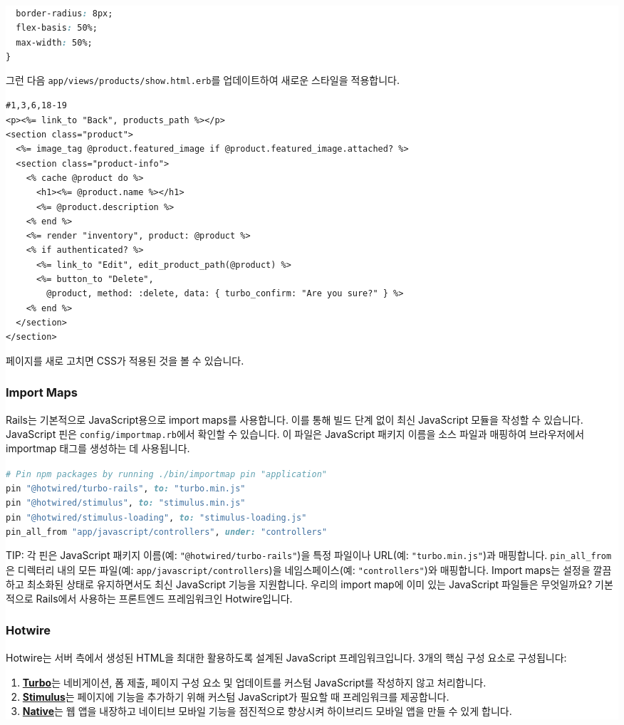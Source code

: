 ```css
  border-radius: 8px;
  flex-basis: 50%;
  max-width: 50%;
}
```

그런 다음 `app/views/products/show.html.erb`를 업데이트하여 새로운 스타일을 적용합니다.

```erb
#1,3,6,18-19
<p><%= link_to "Back", products_path %></p>
<section class="product">
  <%= image_tag @product.featured_image if @product.featured_image.attached? %>
  <section class="product-info">
    <% cache @product do %>
      <h1><%= @product.name %></h1>
      <%= @product.description %>
    <% end %>
    <%= render "inventory", product: @product %>
    <% if authenticated? %>
      <%= link_to "Edit", edit_product_path(@product) %>
      <%= button_to "Delete",
        @product, method: :delete, data: { turbo_confirm: "Are you sure?" } %>
    <% end %>
  </section>
</section>
```

페이지를 새로 고치면 CSS가 적용된 것을 볼 수 있습니다.

### Import Maps

Rails는 기본적으로 JavaScript용으로 import maps를 사용합니다. 이를 통해 빌드 단계 없이 최신 JavaScript 모듈을 작성할 수 있습니다. JavaScript 핀은 `config/importmap.rb`에서 확인할 수 있습니다. 이 파일은 JavaScript 패키지 이름을 소스 파일과 매핑하여 브라우저에서 importmap 태그를 생성하는 데 사용됩니다.

```ruby
# Pin npm packages by running ./bin/importmap pin "application"
pin "@hotwired/turbo-rails", to: "turbo.min.js"
pin "@hotwired/stimulus", to: "stimulus.min.js"
pin "@hotwired/stimulus-loading", to: "stimulus-loading.js"
pin_all_from "app/javascript/controllers", under: "controllers"
```

TIP: 각 핀은 JavaScript 패키지 이름(예: `"@hotwired/turbo-rails"`)을 특정 파일이나 URL(예: `"turbo.min.js"`)과 매핑합니다. `pin_all_from`은 디렉터리 내의 모든 파일(예: `app/javascript/controllers`)을 네임스페이스(예: `"controllers"`)와 매핑합니다. Import maps는 설정을 깔끔하고 최소화된 상태로 유지하면서도 최신 JavaScript 기능을 지원합니다. 우리의 import map에 이미 있는 JavaScript 파일들은 무엇일까요? 기본적으로 Rails에서 사용하는 프론트엔드 프레임워크인 Hotwire입니다.

### Hotwire

Hotwire는 서버 측에서 생성된 HTML을 최대한 활용하도록 설계된 JavaScript 프레임워크입니다. 3개의 핵심 구성 요소로 구성됩니다:

1. [**Turbo**](https://turbo.hotwired.dev/)는 네비게이션, 폼 제출, 페이지 구성 요소 및 업데이트를 커스텀 JavaScript를 작성하지 않고 처리합니다.
2. [**Stimulus**](https://stimulus.hotwired.dev/)는 페이지에 기능을 추가하기 위해 커스텀 JavaScript가 필요할 때 프레임워크를 제공합니다.
3. [**Native**](https://native.hotwired.dev/)는 웹 앱을 내장하고 네이티브 모바일 기능을 점진적으로 향상시켜 하이브리드 모바일 앱을 만들 수 있게 합니다.
